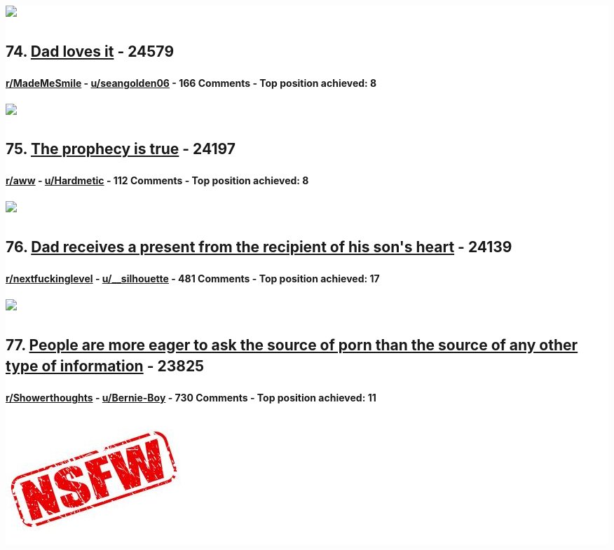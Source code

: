 <a href="https://i.redd.it/olx6fih7uv781.png"><img src="https://b.thumbs.redditmedia.com/D_G50Bf7CrQrNyJLBrWbEIAE7dUdIxXTVTDa2FgZmxQ.jpg"></img></a>

## 74. [Dad loves it](http://reddit.com/r/MadeMeSmile/comments/rp5z4b/dad_loves_it/) - 24579
#### [r/MadeMeSmile](http://reddit.com/r/MadeMeSmile) - [u/seangolden06](http://reddit.com/u/seangolden06) - 166 Comments - Top position achieved: 8

<a href="https://i.redd.it/0liyq3raey781.jpg"><img src="https://b.thumbs.redditmedia.com/b-6Ong9bNM0sBS1ZEvTr5cWGTcdtNSOCH1NxynZKQ4c.jpg"></img></a>

## 75. [The prophecy is true](http://reddit.com/r/aww/comments/rp7v62/the_prophecy_is_true/) - 24197
#### [r/aww](http://reddit.com/r/aww) - [u/Hardmetic](http://reddit.com/u/Hardmetic) - 112 Comments - Top position achieved: 8

<a href="https://v.redd.it/lcbjxo34uy781"><img src="https://b.thumbs.redditmedia.com/LlQ1lQ2MLEqvBX5MjmGUhvXfyGwA7k-PV1P8jFv49Pk.jpg"></img></a>

## 76. [Dad receives a present from the recipient of his son's heart](http://reddit.com/r/nextfuckinglevel/comments/rp5908/dad_receives_a_present_from_the_recipient_of_his/) - 24139
#### [r/nextfuckinglevel](http://reddit.com/r/nextfuckinglevel) - [u/__silhouette](http://reddit.com/u/__silhouette) - 481 Comments - Top position achieved: 17

<a href="https://v.redd.it/mmwnz0ho1y781"><img src="https://b.thumbs.redditmedia.com/2_rojbiykl23T-S3Nskgb6cE7aWe5AgSi9GODRY-p9k.jpg"></img></a>

## 77. [People are more eager to ask the source of porn than the source of any other type of information](http://reddit.com/r/Showerthoughts/comments/rox3sm/people_are_more_eager_to_ask_the_source_of_porn/) - 23825
#### [r/Showerthoughts](http://reddit.com/r/Showerthoughts) - [u/Bernie-Boy](http://reddit.com/u/Bernie-Boy) - 730 Comments - Top position achieved: 11

<a href="https://www.reddit.com/r/Showerthoughts/comments/rox3sm/people_are_more_eager_to_ask_the_source_of_porn/"><img src="https://github.com/mgerb/top-of-reddit/raw/master/nsfw.jpg"></img></a>
